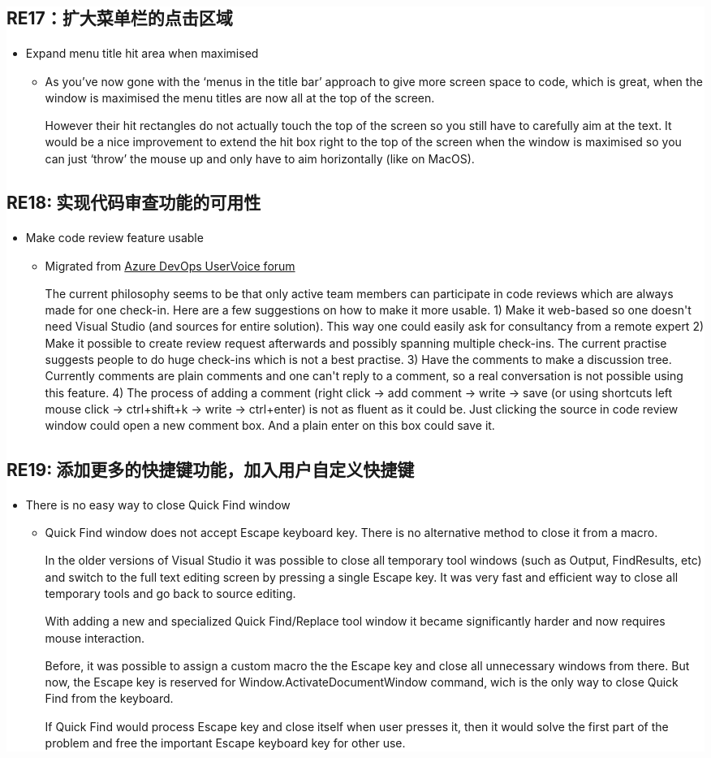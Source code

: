 


## RE17：扩大菜单栏的点击区域

- Expand menu title hit area when maximised

  - As you’ve now gone with the ‘menus in the title bar’ approach to give more screen space to code, which is great, when the window is maximised the menu titles are now all at the top of the screen.

    However their hit rectangles do not actually touch the top of the screen so you still have to carefully aim at the text. It would be a nice improvement to extend the hit box right to the top of the screen when the window is maximised so you can just ‘throw’ the mouse up and only have to aim horizontally (like on MacOS).



## RE18: 实现代码审查功能的可用性

- Make code review feature usable

  - Migrated from [Azure DevOps UserVoice forum](https://visualstudio.uservoice.com/forums/330519/suggestions/2670048)

    The current philosophy seems to be that only active team members can participate in code reviews which are always made for one check-in. Here are a few suggestions on how to make it more usable. 1) Make it web-based so one doesn't need Visual Studio (and sources for entire solution). This way one could easily ask for consultancy from a remote expert 2) Make it possible to create review request afterwards and possibly spanning multiple check-ins. The current practise suggests people to do huge check-ins which is not a best practise. 3) Have the comments to make a discussion tree. Currently comments are plain comments and one can't reply to a comment, so a real conversation is not possible using this feature. 4) The process of adding a comment (right click -> add comment -> write -> save (or using shortcuts left mouse click -> ctrl+shift+k -> write -> ctrl+enter) is not as fluent as it could be. Just clicking the source in code review window could open a new comment box. And a plain enter on this box could save it.



## RE19: 添加更多的快捷键功能，加入用户自定义快捷键

- There is no easy way to close Quick Find window

  - Quick Find window does not accept Escape keyboard key. There is no alternative method to close it from a macro.

    In the older versions of Visual Studio it was possible to close all temporary tool windows (such as Output, FindResults, etc) and switch to the full text editing screen by pressing a single Escape key. It was very fast and efficient way to close all temporary tools and go back to source editing.

    With adding a new and specialized Quick Find/Replace tool window it became significantly harder and now requires mouse interaction.

    Before, it was possible to assign a custom macro the the Escape key and close all unnecessary windows from there. But now, the Escape key is reserved for Window.ActivateDocumentWindow command, wich is the only way to close Quick Find from the keyboard.

    If Quick Find would process Escape key and close itself when user presses it, then it would solve the first part of the problem and free the important Escape keyboard key for other use.
